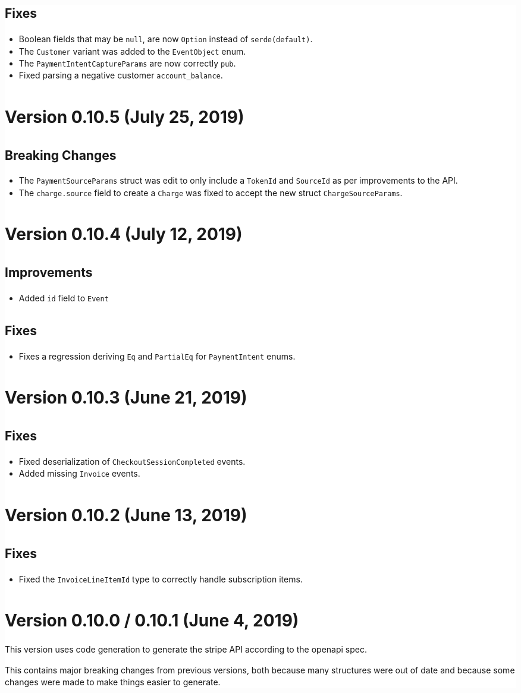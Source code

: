## Fixes

- Boolean fields that may be `null`, are now `Option` instead of `serde(default)`.
- The `Customer` variant was added to the `EventObject` enum.
- The `PaymentIntentCaptureParams` are now correctly `pub`.
- Fixed parsing a negative customer `account_balance`.

# Version 0.10.5 (July 25, 2019)

## Breaking Changes

- The `PaymentSourceParams` struct was edit to only include a `TokenId` and `SourceId` as per improvements to the API.
- The `charge.source` field to create a `Charge` was fixed to accept the new struct `ChargeSourceParams`.

# Version 0.10.4 (July 12, 2019)

## Improvements

- Added `id` field to `Event`

## Fixes

- Fixes a regression deriving `Eq` and `PartialEq` for `PaymentIntent` enums.

# Version 0.10.3 (June 21, 2019)

## Fixes

- Fixed deserialization of `CheckoutSessionCompleted` events.
- Added missing `Invoice` events.

# Version 0.10.2 (June 13, 2019)

## Fixes

- Fixed the `InvoiceLineItemId` type to correctly handle subscription items.

# Version 0.10.0 / 0.10.1 (June 4, 2019)

This version uses code generation to generate the stripe API according to the openapi spec.

This contains major breaking changes from previous versions, both
because many structures were out of date and because some changes
were made to make things easier to generate.

